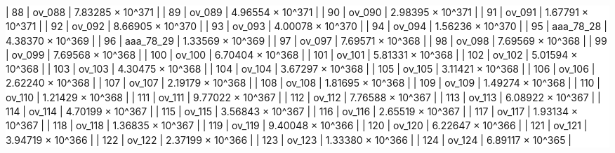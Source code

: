 | 88 | ov_088 | 7.83285 × 10^371 |
| 89 | ov_089 | 4.96554 × 10^371 |
| 90 | ov_090 | 2.98395 × 10^371 |
| 91 | ov_091 | 1.67791 × 10^371 |
| 92 | ov_092 | 8.66905 × 10^370 |
| 93 | ov_093 | 4.00078 × 10^370 |
| 94 | ov_094 | 1.56236 × 10^370 |
| 95 | aaa_78_28 | 4.38370 × 10^369 |
| 96 | aaa_78_29 | 1.33569 × 10^369 |
| 97 | ov_097 | 7.69571 × 10^368 |
| 98 | ov_098 | 7.69569 × 10^368 |
| 99 | ov_099 | 7.69568 × 10^368 |
| 100 | ov_100 | 6.70404 × 10^368 |
| 101 | ov_101 | 5.81331 × 10^368 |
| 102 | ov_102 | 5.01594 × 10^368 |
| 103 | ov_103 | 4.30475 × 10^368 |
| 104 | ov_104 | 3.67297 × 10^368 |
| 105 | ov_105 | 3.11421 × 10^368 |
| 106 | ov_106 | 2.62240 × 10^368 |
| 107 | ov_107 | 2.19179 × 10^368 |
| 108 | ov_108 | 1.81695 × 10^368 |
| 109 | ov_109 | 1.49274 × 10^368 |
| 110 | ov_110 | 1.21429 × 10^368 |
| 111 | ov_111 | 9.77022 × 10^367 |
| 112 | ov_112 | 7.76588 × 10^367 |
| 113 | ov_113 | 6.08922 × 10^367 |
| 114 | ov_114 | 4.70199 × 10^367 |
| 115 | ov_115 | 3.56843 × 10^367 |
| 116 | ov_116 | 2.65519 × 10^367 |
| 117 | ov_117 | 1.93134 × 10^367 |
| 118 | ov_118 | 1.36835 × 10^367 |
| 119 | ov_119 | 9.40048 × 10^366 |
| 120 | ov_120 | 6.22647 × 10^366 |
| 121 | ov_121 | 3.94719 × 10^366 |
| 122 | ov_122 | 2.37199 × 10^366 |
| 123 | ov_123 | 1.33380 × 10^366 |
| 124 | ov_124 | 6.89117 × 10^365 |